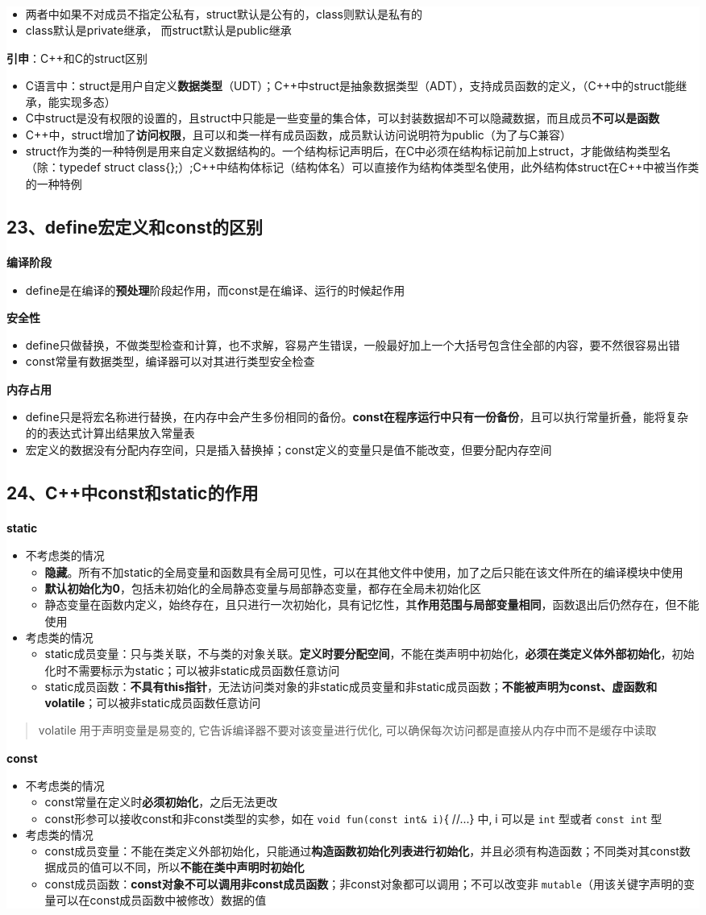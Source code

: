 *   两者中如果不对成员不指定公私有，struct默认是公有的，class则默认是私有的
*   class默认是private继承， 而struct默认是public继承
    

**引申**：C++和C的struct区别

*   C语言中：struct是用户自定义**数据类型**（UDT）；C++中struct是抽象数据类型（ADT），支持成员函数的定义，（C++中的struct能继承，能实现多态）
*   C中struct是没有权限的设置的，且struct中只能是一些变量的集合体，可以封装数据却不可以隐藏数据，而且成员**不可以是函数**
*   C++中，struct增加了**访问权限**，且可以和类一样有成员函数，成员默认访问说明符为public（为了与C兼容）
*   struct作为类的一种特例是用来自定义数据结构的。一个结构标记声明后，在C中必须在结构标记前加上struct，才能做结构类型名（除：typedef struct class{};）;C++中结构体标记（结构体名）可以直接作为结构体类型名使用，此外结构体struct在C++中被当作类的一种特例
    

## 23、define宏定义和const的区别

**编译阶段**

*   define是在编译的**预处理**阶段起作用，而const是在编译、运行的时候起作用

**安全性**

*   define只做替换，不做类型检查和计算，也不求解，容易产生错误，一般最好加上一个大括号包含住全部的内容，要不然很容易出错
*   const常量有数据类型，编译器可以对其进行类型安全检查

**内存占用**

*   define只是将宏名称进行替换，在内存中会产生多份相同的备份。**const在程序运行中只有一份备份**，且可以执行常量折叠，能将复杂的的表达式计算出结果放入常量表
*   宏定义的数据没有分配内存空间，只是插入替换掉；const定义的变量只是值不能改变，但要分配内存空间
    

## 24、C++中const和static的作用

**static**

*   不考虑类的情况
    *   **隐藏**。所有不加static的全局变量和函数具有全局可见性，可以在其他文件中使用，加了之后只能在该文件所在的编译模块中使用
    *   **默认初始化为0**，包括未初始化的全局静态变量与局部静态变量，都存在全局未初始化区
    *   静态变量在函数内定义，始终存在，且只进行一次初始化，具有记忆性，其**作用范围与局部变量相同**，函数退出后仍然存在，但不能使用
*   考虑类的情况
    *   static成员变量：只与类关联，不与类的对象关联。**定义时要分配空间**，不能在类声明中初始化，**必须在类定义体外部初始化**，初始化时不需要标示为static；可以被非static成员函数任意访问
    *   static成员函数：**不具有this指针**，无法访问类对象的非static成员变量和非static成员函数；**不能被声明为const、虚函数和 volatile**；可以被非static成员函数任意访问

> volatile 用于声明变量是易变的, 它告诉编译器不要对该变量进行优化, 可以确保每次访问都是直接从内存中而不是缓存中读取

**const**

*   不考虑类的情况
    *   const常量在定义时**必须初始化**，之后无法更改
    *   const形参可以接收const和非const类型的实参，如在 `void fun(const int& i)`{ //...} 中, i 可以是 `int` 型或者 `const int` 型
*   考虑类的情况
    *   const成员变量：不能在类定义外部初始化，只能通过**构造函数初始化列表进行初始化**，并且必须有构造函数；不同类对其const数据成员的值可以不同，所以**不能在类中声明时初始化**
    *   const成员函数：**const对象不可以调用非const成员函数**；非const对象都可以调用；不可以改变非 `mutable`（用该关键字声明的变量可以在const成员函数中被修改）数据的值
